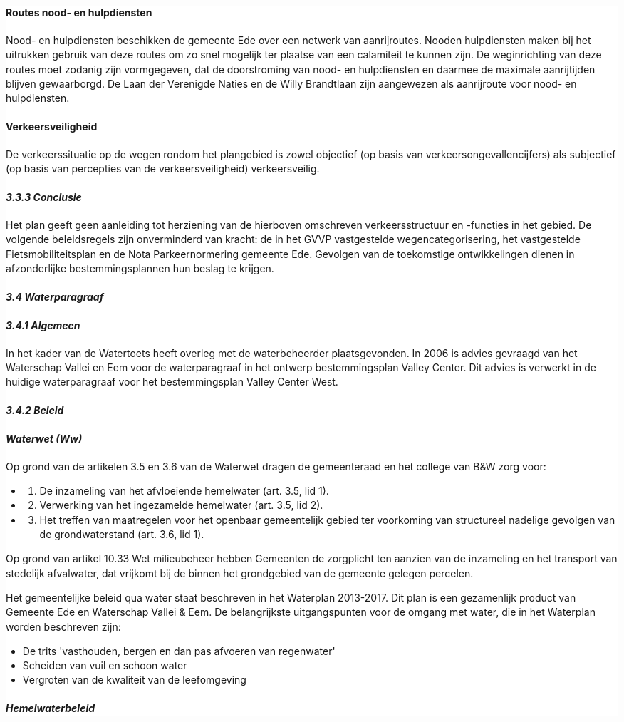 #### **Routes nood- en hulpdiensten**

Nood- en hulpdiensten beschikken de gemeente Ede over een netwerk van aanrijroutes. Nooden hulpdiensten maken bij het uitrukken gebruik van deze routes om zo snel mogelijk ter plaatse van een calamiteit te kunnen zijn. De weginrichting van deze routes moet zodanig zijn vormgegeven, dat de doorstroming van nood- en hulpdiensten en daarmee de maximale aanrijtijden blijven gewaarborgd. De Laan der Verenigde Naties en de Willy Brandtlaan zijn aangewezen als aanrijroute voor nood- en hulpdiensten.

#### **Verkeersveiligheid**

De verkeerssituatie op de wegen rondom het plangebied is zowel objectief (op basis van verkeersongevallencijfers) als subjectief (op basis van percepties van de verkeersveiligheid) verkeersveilig.

#### *3.3.3 Conclusie*

Het plan geeft geen aanleiding tot herziening van de hierboven omschreven verkeersstructuur en -functies in het gebied. De volgende beleidsregels zijn onverminderd van kracht: de in het GVVP vastgestelde wegencategorisering, het vastgestelde Fietsmobiliteitsplan en de Nota Parkeernormering gemeente Ede. Gevolgen van de toekomstige ontwikkelingen dienen in afzonderlijke bestemmingsplannen hun beslag te krijgen.

#### *3.4 Waterparagraaf*

#### *3.4.1 Algemeen*

In het kader van de Watertoets heeft overleg met de waterbeheerder plaatsgevonden. In 2006 is advies gevraagd van het Waterschap Vallei en Eem voor de waterparagraaf in het ontwerp bestemmingsplan Valley Center. Dit advies is verwerkt in de huidige waterparagraaf voor het bestemmingsplan Valley Center West.

#### *3.4.2 Beleid*

#### *Waterwet (Ww)*

Op grond van de artikelen 3.5 en 3.6 van de Waterwet dragen de gemeenteraad en het college van B&W zorg voor:

- 1. De inzameling van het afvloeiende hemelwater (art. 3.5, lid 1).
- 2. Verwerking van het ingezamelde hemelwater (art. 3.5, lid 2).
- 3. Het treffen van maatregelen voor het openbaar gemeentelijk gebied ter voorkoming van structureel nadelige gevolgen van de grondwaterstand (art. 3.6, lid 1).

Op grond van artikel 10.33 Wet milieubeheer hebben Gemeenten de zorgplicht ten aanzien van de inzameling en het transport van stedelijk afvalwater, dat vrijkomt bij de binnen het grondgebied van de gemeente gelegen percelen.

Het gemeentelijke beleid qua water staat beschreven in het Waterplan 2013-2017. Dit plan is een gezamenlijk product van Gemeente Ede en Waterschap Vallei & Eem. De belangrijkste uitgangspunten voor de omgang met water, die in het Waterplan worden beschreven zijn:

- De trits 'vasthouden, bergen en dan pas afvoeren van regenwater'
- Scheiden van vuil en schoon water
- Vergroten van de kwaliteit van de leefomgeving

#### *Hemelwaterbeleid*
